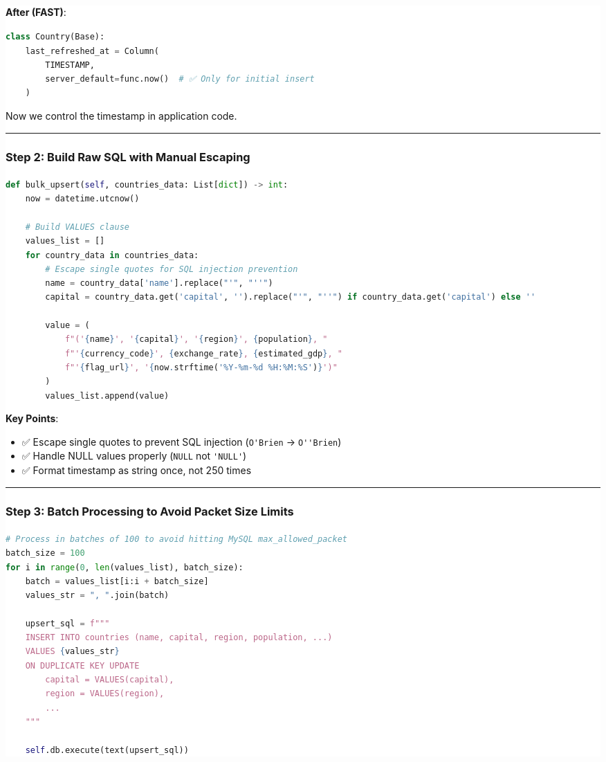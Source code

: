 **After (FAST)**:
```python
class Country(Base):
    last_refreshed_at = Column(
        TIMESTAMP, 
        server_default=func.now()  # ✅ Only for initial insert
    )
```

Now we control the timestamp in application code.

---

### Step 2: Build Raw SQL with Manual Escaping

```python
def bulk_upsert(self, countries_data: List[dict]) -> int:
    now = datetime.utcnow()
    
    # Build VALUES clause
    values_list = []
    for country_data in countries_data:
        # Escape single quotes for SQL injection prevention
        name = country_data['name'].replace("'", "''")
        capital = country_data.get('capital', '').replace("'", "''") if country_data.get('capital') else ''
        
        value = (
            f"('{name}', '{capital}', '{region}', {population}, "
            f"'{currency_code}', {exchange_rate}, {estimated_gdp}, "
            f"'{flag_url}', '{now.strftime('%Y-%m-%d %H:%M:%S')}')"
        )
        values_list.append(value)
```

**Key Points**:
- ✅ Escape single quotes to prevent SQL injection (`O'Brien` → `O''Brien`)
- ✅ Handle NULL values properly (`NULL` not `'NULL'`)
- ✅ Format timestamp as string once, not 250 times

---

### Step 3: Batch Processing to Avoid Packet Size Limits

```python
# Process in batches of 100 to avoid hitting MySQL max_allowed_packet
batch_size = 100
for i in range(0, len(values_list), batch_size):
    batch = values_list[i:i + batch_size]
    values_str = ", ".join(batch)
    
    upsert_sql = f"""
    INSERT INTO countries (name, capital, region, population, ...)
    VALUES {values_str}
    ON DUPLICATE KEY UPDATE
        capital = VALUES(capital),
        region = VALUES(region),
        ...
    """
    
    self.db.execute(text(upsert_sql))
```
